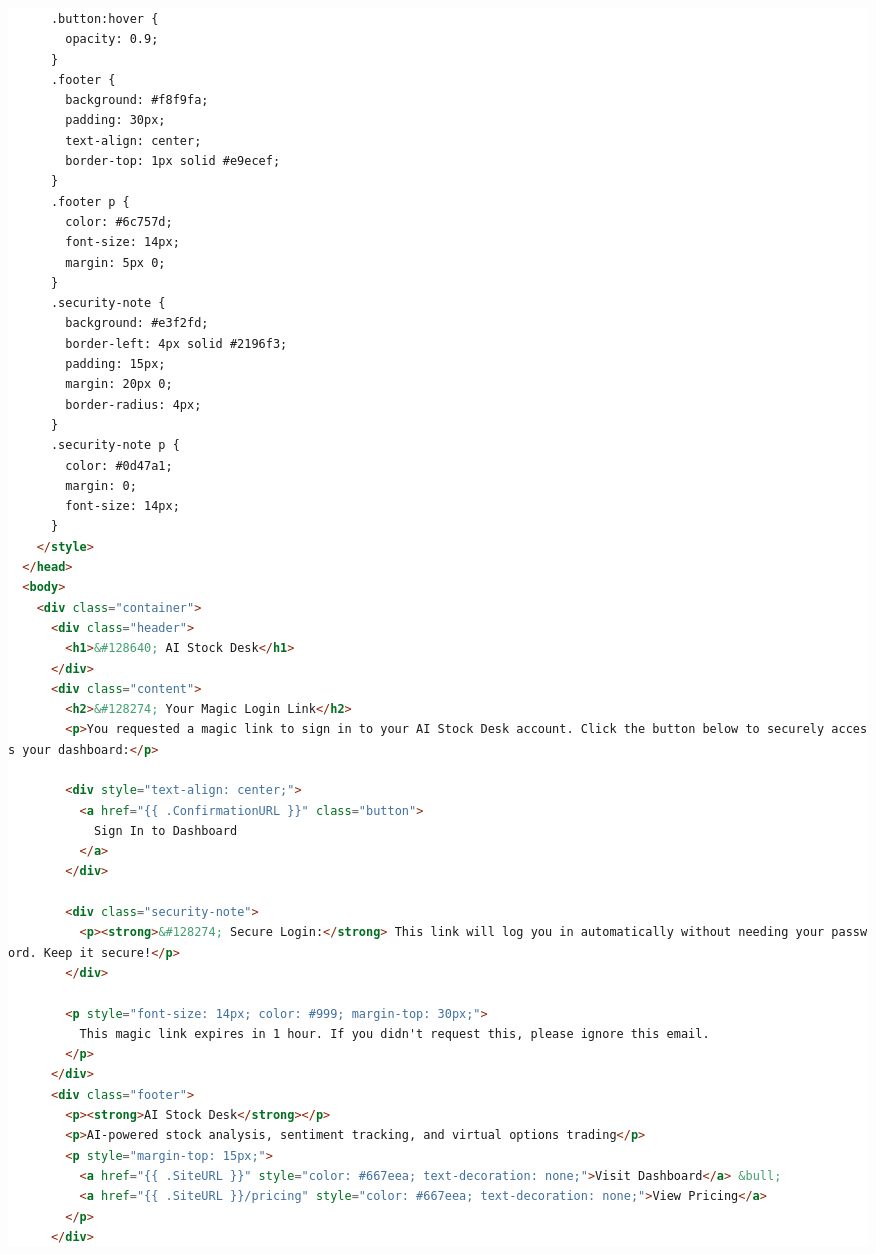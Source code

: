 ```html
      .button:hover {
        opacity: 0.9;
      }
      .footer {
        background: #f8f9fa;
        padding: 30px;
        text-align: center;
        border-top: 1px solid #e9ecef;
      }
      .footer p {
        color: #6c757d;
        font-size: 14px;
        margin: 5px 0;
      }
      .security-note {
        background: #e3f2fd;
        border-left: 4px solid #2196f3;
        padding: 15px;
        margin: 20px 0;
        border-radius: 4px;
      }
      .security-note p {
        color: #0d47a1;
        margin: 0;
        font-size: 14px;
      }
    </style>
  </head>
  <body>
    <div class="container">
      <div class="header">
        <h1>&#128640; AI Stock Desk</h1>
      </div>
      <div class="content">
        <h2>&#128274; Your Magic Login Link</h2>
        <p>You requested a magic link to sign in to your AI Stock Desk account. Click the button below to securely access your dashboard:</p>
        
        <div style="text-align: center;">
          <a href="{{ .ConfirmationURL }}" class="button">
            Sign In to Dashboard
          </a>
        </div>
        
        <div class="security-note">
          <p><strong>&#128274; Secure Login:</strong> This link will log you in automatically without needing your password. Keep it secure!</p>
        </div>
        
        <p style="font-size: 14px; color: #999; margin-top: 30px;">
          This magic link expires in 1 hour. If you didn't request this, please ignore this email.
        </p>
      </div>
      <div class="footer">
        <p><strong>AI Stock Desk</strong></p>
        <p>AI-powered stock analysis, sentiment tracking, and virtual options trading</p>
        <p style="margin-top: 15px;">
          <a href="{{ .SiteURL }}" style="color: #667eea; text-decoration: none;">Visit Dashboard</a> &bull;
          <a href="{{ .SiteURL }}/pricing" style="color: #667eea; text-decoration: none;">View Pricing</a>
        </p>
      </div>
```